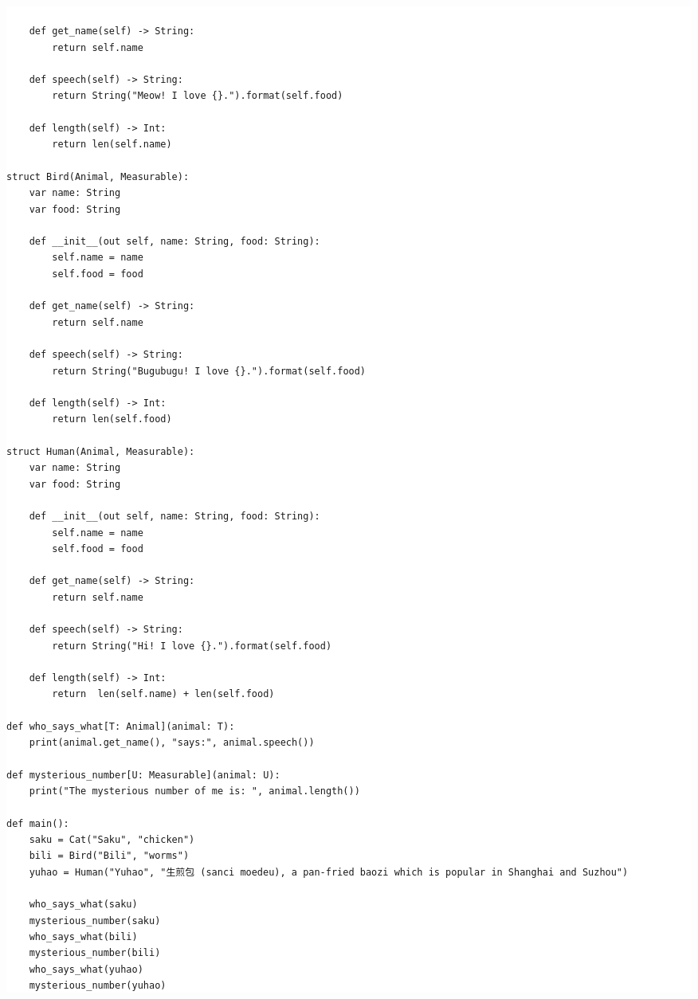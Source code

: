 ```mojo

    def get_name(self) -> String:
        return self.name

    def speech(self) -> String:
        return String("Meow! I love {}.").format(self.food)

    def length(self) -> Int:
        return len(self.name)

struct Bird(Animal, Measurable):
    var name: String
    var food: String

    def __init__(out self, name: String, food: String):
        self.name = name
        self.food = food

    def get_name(self) -> String:
        return self.name

    def speech(self) -> String:
        return String("Bugubugu! I love {}.").format(self.food)

    def length(self) -> Int:
        return len(self.food)

struct Human(Animal, Measurable):
    var name: String
    var food: String

    def __init__(out self, name: String, food: String):
        self.name = name
        self.food = food

    def get_name(self) -> String:
        return self.name

    def speech(self) -> String:
        return String("Hi! I love {}.").format(self.food)

    def length(self) -> Int:
        return  len(self.name) + len(self.food)

def who_says_what[T: Animal](animal: T):
    print(animal.get_name(), "says:", animal.speech())

def mysterious_number[U: Measurable](animal: U):
    print("The mysterious number of me is: ", animal.length())

def main():
    saku = Cat("Saku", "chicken")
    bili = Bird("Bili", "worms")
    yuhao = Human("Yuhao", "生煎包 (sanci moedeu), a pan-fried baozi which is popular in Shanghai and Suzhou")

    who_says_what(saku)
    mysterious_number(saku)
    who_says_what(bili)
    mysterious_number(bili)
    who_says_what(yuhao)
    mysterious_number(yuhao)
```